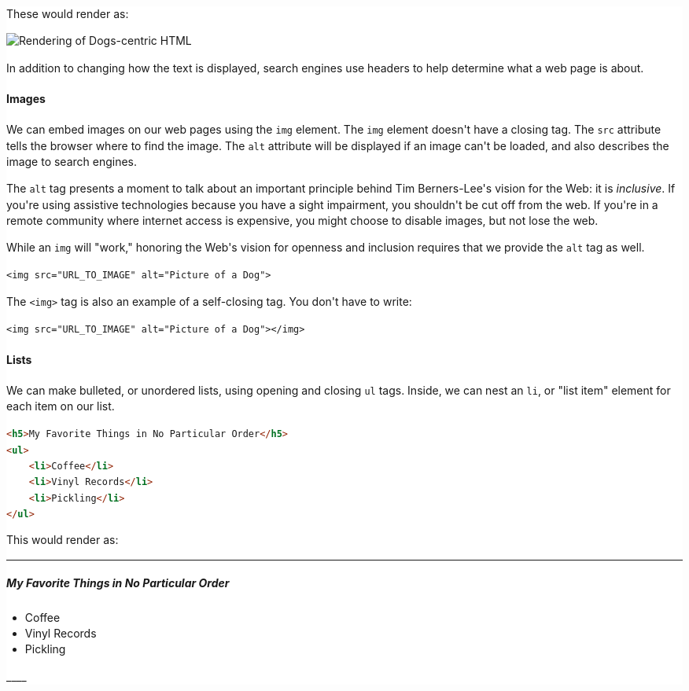 These would render as:

![Rendering of Dogs-centric HTML](https://curriculum-content.s3.amazonaws.com/web-development/crafting-html-docs-readme/rendered_example.png)

In addition to changing how the text is displayed, search engines use headers
to help determine what a web page is about.

#### Images

We can embed images on our web pages using the `img` element. The `img` element
doesn't have a closing tag. The `src` attribute tells the browser where to find
the image. The `alt` attribute will be displayed if an image can't be loaded,
and also describes the image to search engines.

The `alt` tag presents a moment to talk about an important principle behind Tim
Berners-Lee's vision for the Web: it is _inclusive_. If you're using assistive
technologies because you have a sight impairment, you shouldn't be cut off from
the web. If you're in a remote community where internet access is expensive,
you might choose to disable images, but not lose the web.

While an `img` will "work," honoring the Web's vision for openness and
inclusion requires that we provide the `alt` tag as well.

`<img src="URL_TO_IMAGE" alt="Picture of a Dog">`

The `<img>` tag is also an example of a self-closing tag. You don't have to
write:

`<img src="URL_TO_IMAGE" alt="Picture of a Dog"></img>`

#### Lists

We can make bulleted, or unordered lists, using opening and closing `ul` tags.
Inside, we can nest an `li`, or "list item" element for each item on our list.

```html
<h5>My Favorite Things in No Particular Order</h5>
<ul>
    <li>Coffee</li>
    <li>Vinyl Records</li>
    <li>Pickling</li>
</ul>
```

This would render as:

____

<h5>My Favorite Things in No Particular Order</h5>
<ul>
    <li>Coffee</li>
    <li>Vinyl Records</li>
    <li>Pickling</li>
</ul>
____
